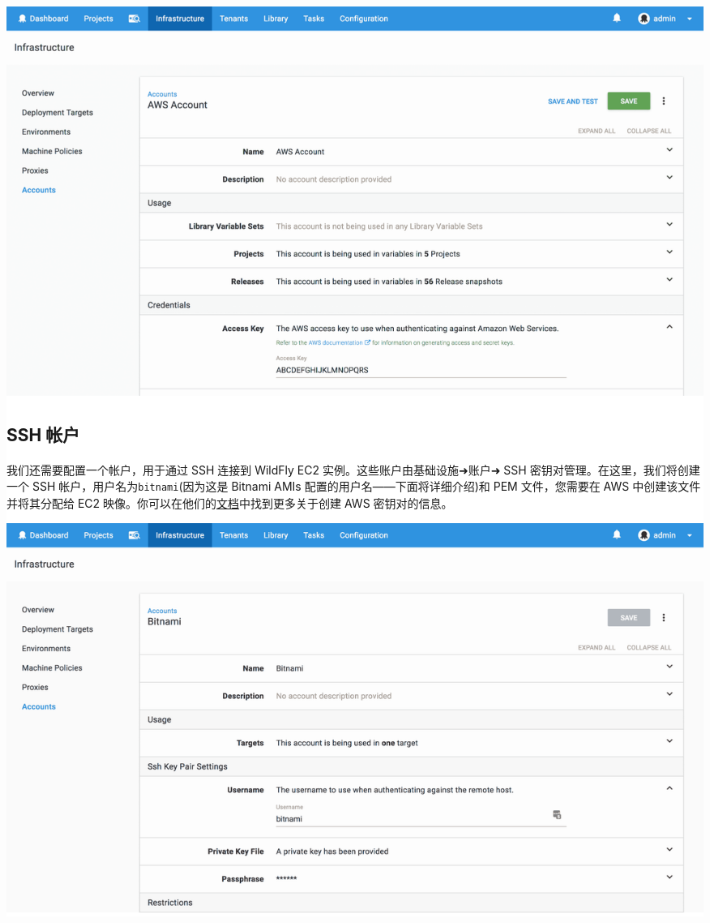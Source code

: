 [![AWS Account](img/e35507332549985b5aedd13b91d0f398.png)](#)

## SSH 帐户

我们还需要配置一个帐户，用于通过 SSH 连接到 WildFly EC2 实例。这些账户由基础设施➜账户➜ SSH 密钥对管理。在这里，我们将创建一个 SSH 帐户，用户名为`bitnami`(因为这是 Bitnami AMIs 配置的用户名——下面将详细介绍)和 PEM 文件，您需要在 AWS 中创建该文件并将其分配给 EC2 映像。你可以在他们的[文档](https://docs.aws.amazon.com/AWSEC2/latest/UserGuide/ec2-key-pairs.html)中找到更多关于创建 AWS 密钥对的信息。

[![SSH Account](img/792870203d6ad3011cb9468577d3d2ab.png)](#)

